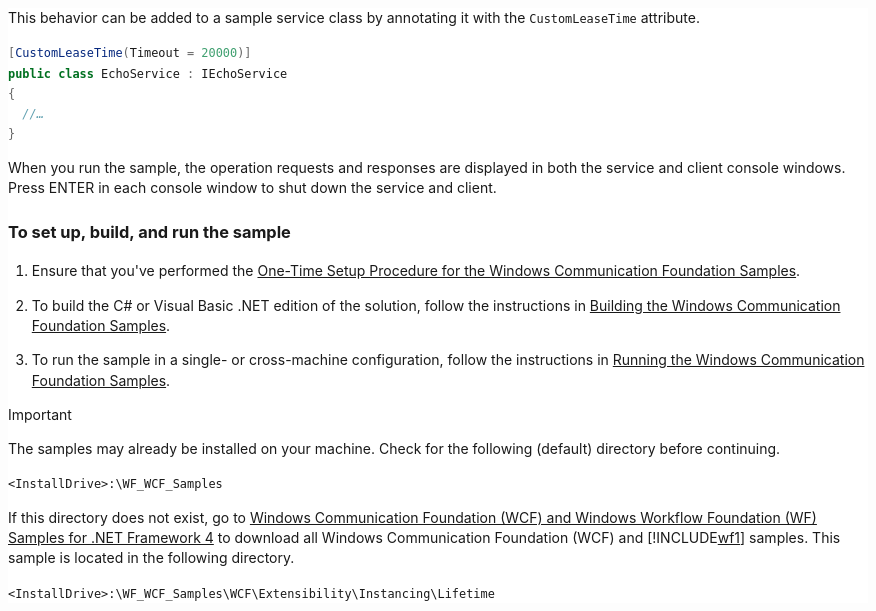 This behavior can be added to a sample service class by annotating it with the `CustomLeaseTime` attribute.

```csharp
[CustomLeaseTime(Timeout = 20000)]
public class EchoService : IEchoService
{
  //…
}
```

When you run the sample, the operation requests and responses are displayed in both the service and client console windows. Press ENTER in each console window to shut down the service and client.

### To set up, build, and run the sample

1. Ensure that you've performed the [One-Time Setup Procedure for the Windows Communication Foundation Samples](one-time-setup-procedure-for-the-wcf-samples.md).

2. To build the C# or Visual Basic .NET edition of the solution, follow the instructions in [Building the Windows Communication Foundation Samples](building-the-samples.md).

3. To run the sample in a single- or cross-machine configuration, follow the instructions in [Running the Windows Communication Foundation Samples](running-the-samples.md).

> [!IMPORTANT]
> The samples may already be installed on your machine. Check for the following (default) directory before continuing.
>
> `<InstallDrive>:\WF_WCF_Samples`
>
> If this directory does not exist, go to [Windows Communication Foundation (WCF) and Windows Workflow Foundation (WF) Samples for .NET Framework 4](https://www.microsoft.com/download/details.aspx?id=21459) to download all Windows Communication Foundation (WCF) and [!INCLUDE[wf1](../../../../includes/wf1-md.md)] samples. This sample is located in the following directory.
>
> `<InstallDrive>:\WF_WCF_Samples\WCF\Extensibility\Instancing\Lifetime`
